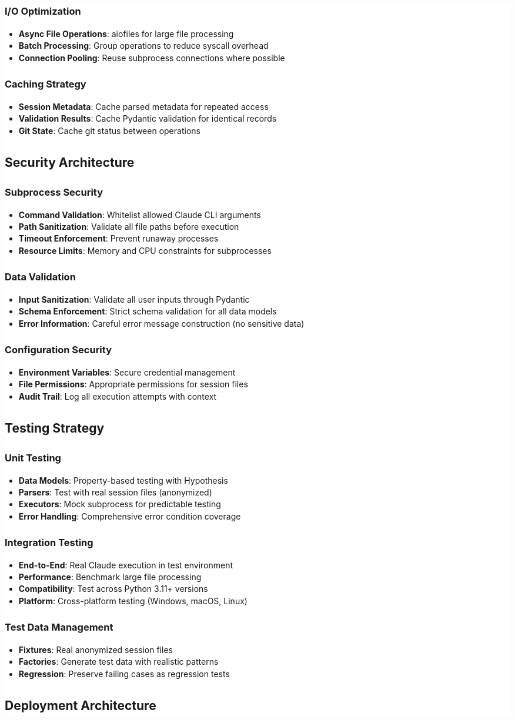 ### I/O Optimization
- **Async File Operations**: aiofiles for large file processing
- **Batch Processing**: Group operations to reduce syscall overhead  
- **Connection Pooling**: Reuse subprocess connections where possible

### Caching Strategy
- **Session Metadata**: Cache parsed metadata for repeated access
- **Validation Results**: Cache Pydantic validation for identical records
- **Git State**: Cache git status between operations

## Security Architecture

### Subprocess Security
- **Command Validation**: Whitelist allowed Claude CLI arguments
- **Path Sanitization**: Validate all file paths before execution
- **Timeout Enforcement**: Prevent runaway processes
- **Resource Limits**: Memory and CPU constraints for subprocesses

### Data Validation
- **Input Sanitization**: Validate all user inputs through Pydantic
- **Schema Enforcement**: Strict schema validation for all data models
- **Error Information**: Careful error message construction (no sensitive data)

### Configuration Security
- **Environment Variables**: Secure credential management
- **File Permissions**: Appropriate permissions for session files
- **Audit Trail**: Log all execution attempts with context

## Testing Strategy

### Unit Testing
- **Data Models**: Property-based testing with Hypothesis
- **Parsers**: Test with real session files (anonymized)
- **Executors**: Mock subprocess for predictable testing
- **Error Handling**: Comprehensive error condition coverage

### Integration Testing
- **End-to-End**: Real Claude execution in test environment
- **Performance**: Benchmark large file processing
- **Compatibility**: Test across Python 3.11+ versions
- **Platform**: Cross-platform testing (Windows, macOS, Linux)

### Test Data Management
- **Fixtures**: Real anonymized session files
- **Factories**: Generate test data with realistic patterns
- **Regression**: Preserve failing cases as regression tests

## Deployment Architecture
